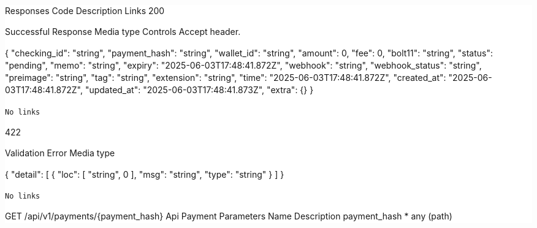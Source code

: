 Responses
Code	Description	Links
200	

Successful Response
Media type
Controls Accept header.

{
  "checking_id": "string",
  "payment_hash": "string",
  "wallet_id": "string",
  "amount": 0,
  "fee": 0,
  "bolt11": "string",
  "status": "pending",
  "memo": "string",
  "expiry": "2025-06-03T17:48:41.872Z",
  "webhook": "string",
  "webhook_status": "string",
  "preimage": "string",
  "tag": "string",
  "extension": "string",
  "time": "2025-06-03T17:48:41.872Z",
  "created_at": "2025-06-03T17:48:41.872Z",
  "updated_at": "2025-06-03T17:48:41.873Z",
  "extra": {}
}

	No links
422	

Validation Error
Media type

{
  "detail": [
    {
      "loc": [
        "string",
        0
      ],
      "msg": "string",
      "type": "string"
    }
  ]
}

	No links
GET
/api/v1/payments/{payment_hash}
Api Payment
Parameters
Name	Description
payment_hash *
any
(path)
	